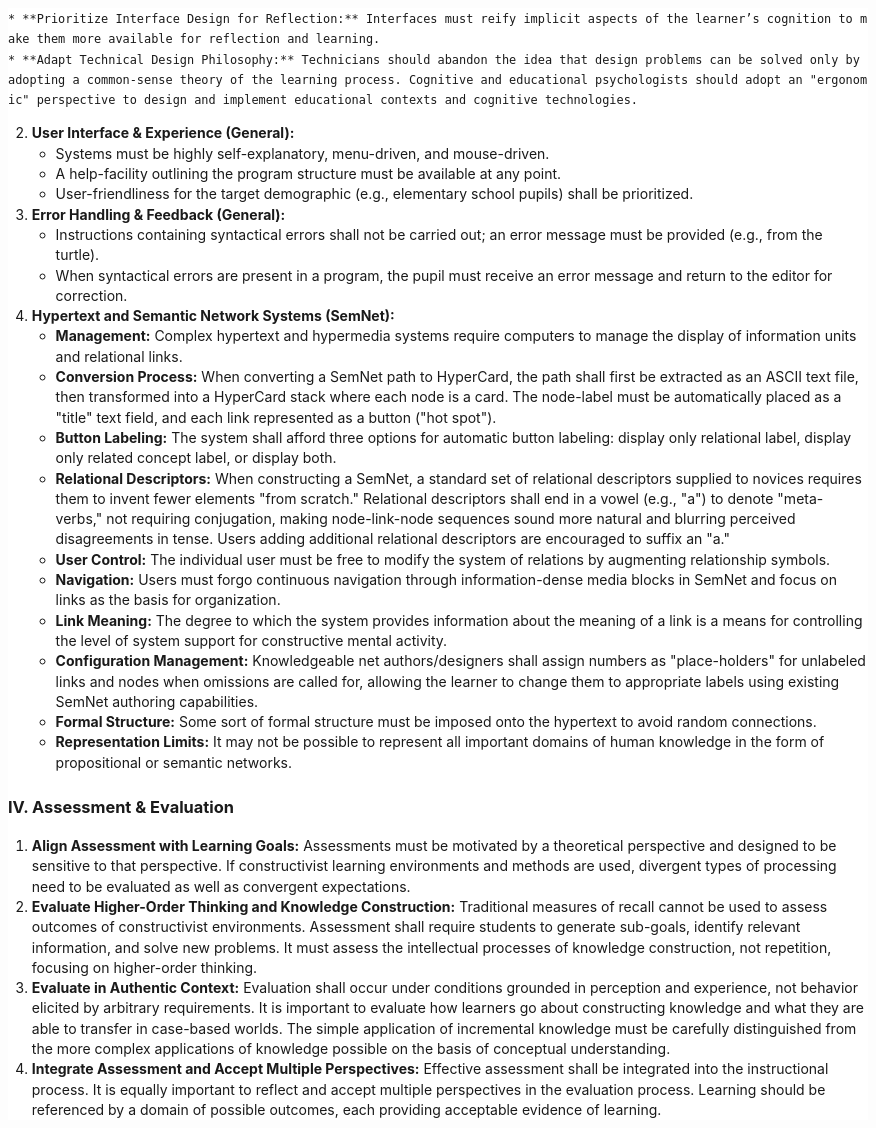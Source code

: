     * **Prioritize Interface Design for Reflection:** Interfaces must reify implicit aspects of the learner’s cognition to make them more available for reflection and learning.
    * **Adapt Technical Design Philosophy:** Technicians should abandon the idea that design problems can be solved only by adopting a common-sense theory of the learning process. Cognitive and educational psychologists should adopt an "ergonomic" perspective to design and implement educational contexts and cognitive technologies.
2. **User Interface & Experience (General):**
    * Systems must be highly self-explanatory, menu-driven, and mouse-driven.
    * A help-facility outlining the program structure must be available at any point.
    * User-friendliness for the target demographic (e.g., elementary school pupils) shall be prioritized.
3. **Error Handling & Feedback (General):**
    * Instructions containing syntactical errors shall not be carried out; an error message must be provided (e.g., from the turtle).
    * When syntactical errors are present in a program, the pupil must receive an error message and return to the editor for correction.
4. **Hypertext and Semantic Network Systems (SemNet):**
    * **Management:** Complex hypertext and hypermedia systems require computers to manage the display of information units and relational links.
    * **Conversion Process:** When converting a SemNet path to HyperCard, the path shall first be extracted as an ASCII text file, then transformed into a HyperCard stack where each node is a card. The node-label must be automatically placed as a "title" text field, and each link represented as a button ("hot spot").
    * **Button Labeling:** The system shall afford three options for automatic button labeling: display only relational label, display only related concept label, or display both.
    * **Relational Descriptors:** When constructing a SemNet, a standard set of relational descriptors supplied to novices requires them to invent fewer elements "from scratch." Relational descriptors shall end in a vowel (e.g., "a") to denote "meta-verbs," not requiring conjugation, making node-link-node sequences sound more natural and blurring perceived disagreements in tense. Users adding additional relational descriptors are encouraged to suffix an "a."
    * **User Control:** The individual user must be free to modify the system of relations by augmenting relationship symbols.
    * **Navigation:** Users must forgo continuous navigation through information-dense media blocks in SemNet and focus on links as the basis for organization.
    * **Link Meaning:** The degree to which the system provides information about the meaning of a link is a means for controlling the level of system support for constructive mental activity.
    * **Configuration Management:** Knowledgeable net authors/designers shall assign numbers as "place-holders" for unlabeled links and nodes when omissions are called for, allowing the learner to change them to appropriate labels using existing SemNet authoring capabilities.
    * **Formal Structure:** Some sort of formal structure must be imposed onto the hypertext to avoid random connections.
    * **Representation Limits:** It may not be possible to represent all important domains of human knowledge in the form of propositional or semantic networks.

### IV. Assessment & Evaluation

1. **Align Assessment with Learning Goals:** Assessments must be motivated by a theoretical perspective and designed to be sensitive to that perspective. If constructivist learning environments and methods are used, divergent types of processing need to be evaluated as well as convergent expectations.
2. **Evaluate Higher-Order Thinking and Knowledge Construction:** Traditional measures of recall cannot be used to assess outcomes of constructivist environments. Assessment shall require students to generate sub-goals, identify relevant information, and solve new problems. It must assess the intellectual processes of knowledge construction, not repetition, focusing on higher-order thinking.
3. **Evaluate in Authentic Context:** Evaluation shall occur under conditions grounded in perception and experience, not behavior elicited by arbitrary requirements. It is important to evaluate how learners go about constructing knowledge and what they are able to transfer in case-based worlds. The simple application of incremental knowledge must be carefully distinguished from the more complex applications of knowledge possible on the basis of conceptual understanding.
4. **Integrate Assessment and Accept Multiple Perspectives:** Effective assessment shall be integrated into the instructional process. It is equally important to reflect and accept multiple perspectives in the evaluation process. Learning should be referenced by a domain of possible outcomes, each providing acceptable evidence of learning.
